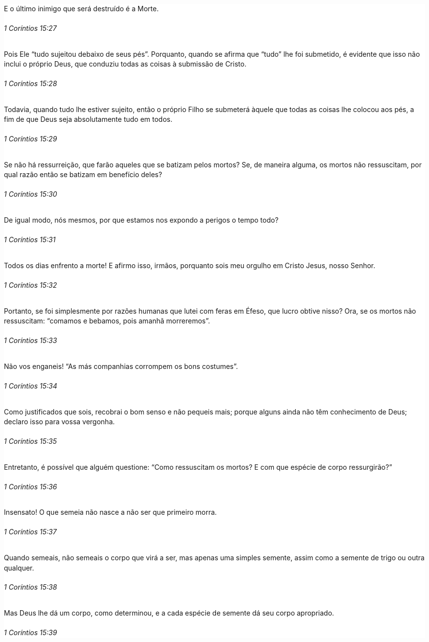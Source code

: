 E o último inimigo que será destruído é a Morte.

###### 1 Coríntios 15:27

Pois Ele “tudo sujeitou debaixo de seus pés”. Porquanto, quando se afirma que “tudo” lhe foi submetido, é evidente que isso não inclui o próprio Deus, que conduziu todas as coisas à submissão de Cristo.

###### 1 Coríntios 15:28

Todavia, quando tudo lhe estiver sujeito, então o próprio Filho se submeterá àquele que todas as coisas lhe colocou aos pés, a fim de que Deus seja absolutamente tudo em todos.

###### 1 Coríntios 15:29

Se não há ressurreição, que farão aqueles que se batizam pelos mortos? Se, de maneira alguma, os mortos não ressuscitam, por qual razão então se batizam em benefício deles?

###### 1 Coríntios 15:30

De igual modo, nós mesmos, por que estamos nos expondo a perigos o tempo todo?

###### 1 Coríntios 15:31

Todos os dias enfrento a morte! E afirmo isso, irmãos, porquanto sois meu orgulho em Cristo Jesus, nosso Senhor.

###### 1 Coríntios 15:32

Portanto, se foi simplesmente por razões humanas que lutei com feras em Éfeso, que lucro obtive nisso? Ora, se os mortos não ressuscitam: “comamos e bebamos, pois amanhã morreremos”.

###### 1 Coríntios 15:33

Não vos enganeis! “As más companhias corrompem os bons costumes”.

###### 1 Coríntios 15:34

Como justificados que sois, recobrai o bom senso e não pequeis mais; porque alguns ainda não têm conhecimento de Deus; declaro isso para vossa vergonha.

###### 1 Coríntios 15:35

Entretanto, é possível que alguém questione: “Como ressuscitam os mortos? E com que espécie de corpo ressurgirão?”

###### 1 Coríntios 15:36

Insensato! O que semeia não nasce a não ser que primeiro morra.

###### 1 Coríntios 15:37

Quando semeais, não semeais o corpo que virá a ser, mas apenas uma simples semente, assim como a semente de trigo ou outra qualquer.

###### 1 Coríntios 15:38

Mas Deus lhe dá um corpo, como determinou, e a cada espécie de semente dá seu corpo apropriado.

###### 1 Coríntios 15:39
